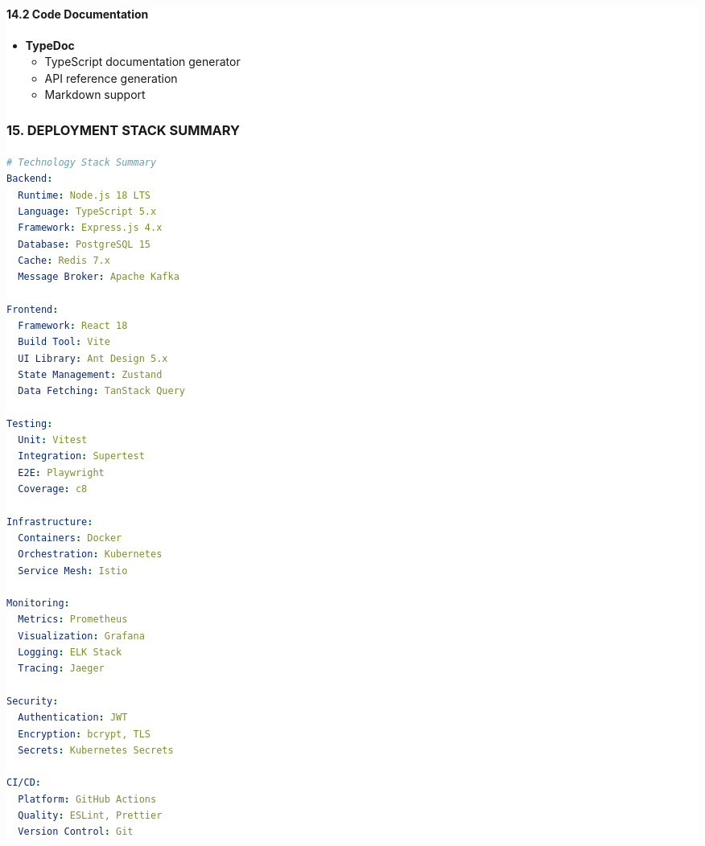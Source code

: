 #### 14.2 Code Documentation
- **TypeDoc**
  - TypeScript documentation generator
  - API reference generation
  - Markdown support

### 15. DEPLOYMENT STACK SUMMARY

```yaml
# Technology Stack Summary
Backend:
  Runtime: Node.js 18 LTS
  Language: TypeScript 5.x
  Framework: Express.js 4.x
  Database: PostgreSQL 15
  Cache: Redis 7.x
  Message Broker: Apache Kafka
  
Frontend:
  Framework: React 18
  Build Tool: Vite
  UI Library: Ant Design 5.x
  State Management: Zustand
  Data Fetching: TanStack Query

Testing:
  Unit: Vitest
  Integration: Supertest
  E2E: Playwright
  Coverage: c8

Infrastructure:
  Containers: Docker
  Orchestration: Kubernetes
  Service Mesh: Istio
  
Monitoring:
  Metrics: Prometheus
  Visualization: Grafana
  Logging: ELK Stack
  Tracing: Jaeger

Security:
  Authentication: JWT
  Encryption: bcrypt, TLS
  Secrets: Kubernetes Secrets

CI/CD:
  Platform: GitHub Actions
  Quality: ESLint, Prettier
  Version Control: Git
```
